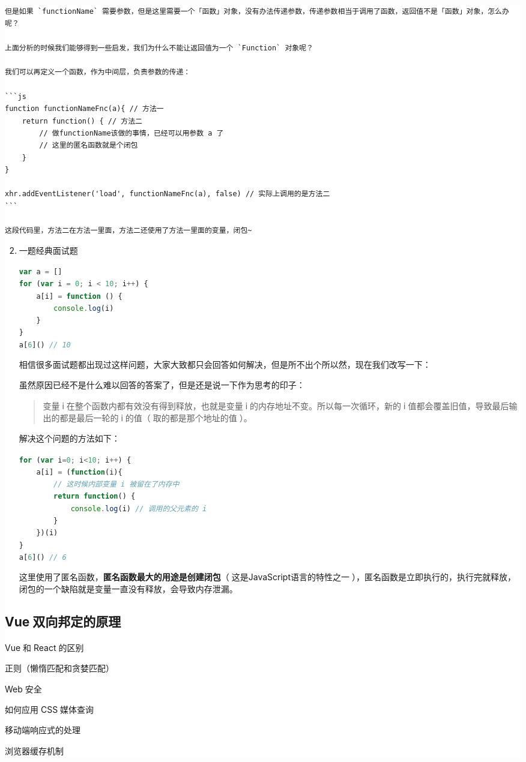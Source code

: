     但是如果 `functionName` 需要参数，但是这里需要一个「函数」对象，没有办法传递参数，传递参数相当于调用了函数，返回值不是「函数」对象，怎么办呢？

    上面分析的时候我们能够得到一些启发，我们为什么不能让返回值为一个 `Function` 对象呢？
    
    我们可以再定义一个函数，作为中间层，负责参数的传递：

    ```js
    function functionNameFnc(a){ // 方法一
        return function() { // 方法二
            // 做functionName该做的事情，已经可以用参数 a 了
            // 这里的匿名函数就是个闭包
        }
    }

    xhr.addEventListener('load', functionNameFnc(a), false) // 实际上调用的是方法二
    ```

    这段代码里，方法二在方法一里面，方法二还使用了方法一里面的变量，闭包~

2. 一题经典面试题

    ```js
    var a = []
    for (var i = 0; i < 10; i++) {
        a[i] = function () {
            console.log(i)
        }
    }
    a[6]() // 10
    ```

    相信很多面试题都出现过这样问题，大家大致都只会回答如何解决，但是所不出个所以然，现在我们改写一下：

    虽然原因已经不是什么难以回答的答案了，但是还是说一下作为思考的印子：

    > 变量 i 在整个函数内都有效没有得到释放，也就是变量 i 的内存地址不变。所以每一次循环，新的 i 值都会覆盖旧值，导致最后输出的都是最后一轮的 i 的值（ 取的都是那个地址的值 ）。

    解决这个问题的方法如下：

    ```js
    for (var i=0; i<10; i++) {
        a[i] = (function(i){
            // 这时候内部变量 i 被留在了内存中
            return function() {
                console.log(i) // 调用的父元素的 i
            }
        })(i)
    }
    a[6]() // 6
    ```

    这里使用了匿名函数，**匿名函数最大的用途是创建闭包**（ 这是JavaScript语言的特性之一 ），匿名函数是立即执行的，执行完就释放，闭包的一个缺陷就是变量一直没有释放，会导致内存泄漏。

## Vue 双向邦定的原理

Vue 和 React 的区别

正则（懒惰匹配和贪婪匹配）

Web 安全

如何应用 CSS 媒体查询

移动端响应式的处理

浏览器缓存机制